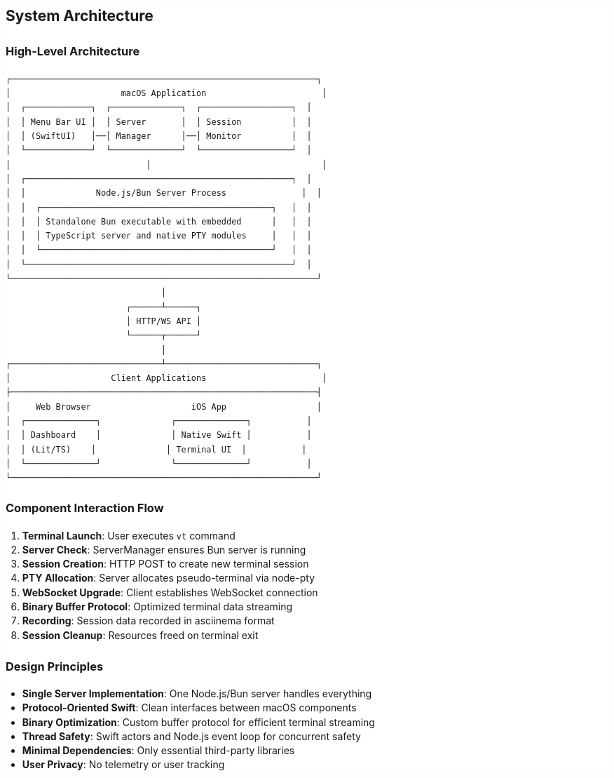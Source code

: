 ## System Architecture

### High-Level Architecture

```
┌─────────────────────────────────────────────────────────────┐
│                      macOS Application                       │
│  ┌─────────────┐  ┌──────────────┐  ┌──────────────────┐  │
│  │ Menu Bar UI │  │ Server       │  │ Session          │  │
│  │ (SwiftUI)   │──│ Manager      │──│ Monitor          │  │
│  └─────────────┘  └──────────────┘  └──────────────────┘  │
│                           │                                  │
│  ┌─────────────────────────────────────────────────────┐  │
│  │              Node.js/Bun Server Process               │  │
│  │  ┌──────────────────────────────────────────────┐   │  │
│  │  │ Standalone Bun executable with embedded      │   │  │
│  │  │ TypeScript server and native PTY modules     │   │  │
│  │  └──────────────────────────────────────────────┘   │  │
│  └─────────────────────────────────────────────────────┘  │
└─────────────────────────────────────────────────────────────┘
                               │
                        ┌──────┴──────┐
                        │ HTTP/WS API │
                        └──────┬──────┘
                               │
┌──────────────────────────────┴──────────────────────────────┐
│                    Client Applications                       │
├─────────────────────────────────────────────────────────────┤
│     Web Browser                    iOS App                  │
│  ┌──────────────┐              ┌──────────────┐           │
│  │ Dashboard    │              │ Native Swift │           │
│  │ (Lit/TS)    │              │ Terminal UI  │           │
│  └──────────────┘              └──────────────┘           │
└─────────────────────────────────────────────────────────────┘
```

### Component Interaction Flow

1. **Terminal Launch**: User executes `vt` command
2. **Server Check**: ServerManager ensures Bun server is running
3. **Session Creation**: HTTP POST to create new terminal session
4. **PTY Allocation**: Server allocates pseudo-terminal via node-pty
5. **WebSocket Upgrade**: Client establishes WebSocket connection
6. **Binary Buffer Protocol**: Optimized terminal data streaming
7. **Recording**: Session data recorded in asciinema format
8. **Session Cleanup**: Resources freed on terminal exit

### Design Principles

- **Single Server Implementation**: One Node.js/Bun server handles everything
- **Protocol-Oriented Swift**: Clean interfaces between macOS components
- **Binary Optimization**: Custom buffer protocol for efficient terminal streaming
- **Thread Safety**: Swift actors and Node.js event loop for concurrent safety
- **Minimal Dependencies**: Only essential third-party libraries
- **User Privacy**: No telemetry or user tracking
